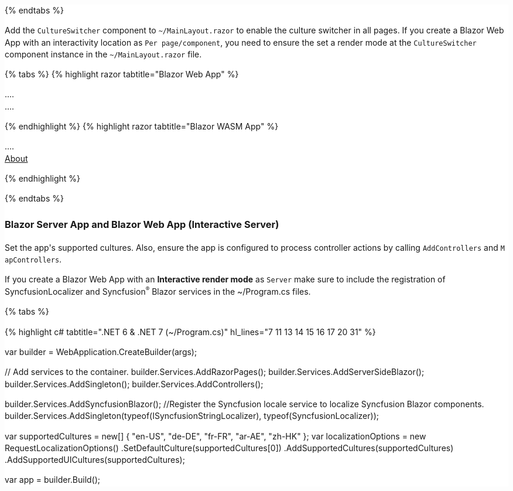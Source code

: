 {% endtabs %}

Add the `CultureSwitcher` component to `~/MainLayout.razor` to enable the culture switcher in all pages. If you create a Blazor Web App with an interactivity location as `Per page/component`, you need to ensure the set a render mode at the `CultureSwitcher` component instance in the `~/MainLayout.razor` file.

{% tabs %}
{% highlight razor tabtitle="Blazor Web App" %}

<div class="page">
    ....
    <main>
        <div class="top-row px-4">
            <CultureSwitcher @rendermode="@InteractiveAuto" />
            ....
        </div>
    </main>
</div>

{% endhighlight %}
{% highlight razor tabtitle="Blazor WASM App" %}

<div class="page">
    ....
    <main>
        <div class="top-row px-4">
            <CultureSwitcher />
            <a href="https://docs.microsoft.com/aspnet/" target="_blank">About</a>
        </div>
    </main>
</div>

{% endhighlight %}

{% endtabs %}

### Blazor Server App and Blazor Web App (Interactive Server)

Set the app's supported cultures. Also, ensure the app is configured to process controller actions by calling `AddControllers` and `MapControllers`.

If you create a Blazor Web App with an **Interactive render mode** as `Server` make sure to include the registration of SyncfusionLocalizer and Syncfusion<sup style="font-size:70%">&reg;</sup> Blazor services in the ~/Program.cs files.

{% tabs %}

{% highlight c# tabtitle=".NET 6 & .NET 7 (~/Program.cs)" hl_lines="7 11 13 14 15 16 17 20 31" %}

var builder = WebApplication.CreateBuilder(args);

// Add services to the container.
builder.Services.AddRazorPages();
builder.Services.AddServerSideBlazor();
builder.Services.AddSingleton<WeatherForecastService>();
builder.Services.AddControllers();

builder.Services.AddSyncfusionBlazor();
//Register the Syncfusion locale service to localize Syncfusion Blazor components.
builder.Services.AddSingleton(typeof(ISyncfusionStringLocalizer), typeof(SyncfusionLocalizer));

var supportedCultures = new[] { "en-US", "de-DE", "fr-FR", "ar-AE", "zh-HK" };
var localizationOptions = new RequestLocalizationOptions()
    .SetDefaultCulture(supportedCultures[0])
    .AddSupportedCultures(supportedCultures)
    .AddSupportedUICultures(supportedCultures);

var app = builder.Build();
